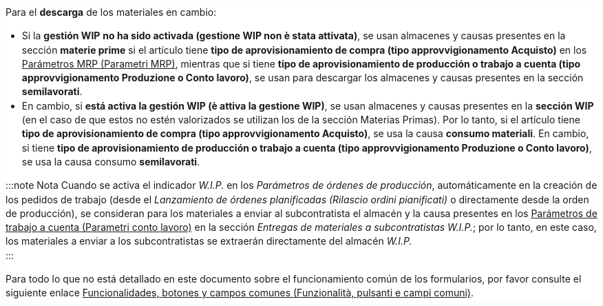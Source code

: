 Para el **descarga** de los materiales en cambio:

- Si la **gestión WIP** **no ha sido activada (gestione WIP non è stata attivata)**, se usan almacenes y causas presentes en la sección **materie prime** si el artículo tiene **tipo de aprovisionamiento de compra (tipo approvvigionamento Acquisto)** en los [Parámetros MRP (Parametri MRP)](/docs/configurations/parameters/production/mrp-parameters/mrp-parameters-intro), mientras que si tiene **tipo de aprovisionamiento de producción o trabajo a cuenta (tipo approvvigionamento Produzione o Conto lavoro)**, se usan para descargar los almacenes y causas presentes en la sección **semilavorati**.  
- En cambio, si **está activa la gestión WIP (è attiva la gestione WIP)**, se usan almacenes y causas presentes en la **sección WIP** (en el caso de que estos no estén valorizados se utilizan los de la sección Materias Primas). Por lo tanto, si el artículo tiene **tipo de aprovisionamiento de compra (tipo approvvigionamento Acquisto)**, se usa la causa **consumo materiali**. En cambio, si tiene **tipo de aprovisionamiento de producción o trabajo a cuenta (tipo approvvigionamento Produzione o Conto lavoro)**, se usa la causa consumo **semilavorati**.

:::note Nota
Cuando se activa el indicador *W.I.P.* en los *Parámetros de órdenes de producción*, automáticamente en la creación de los pedidos de trabajo (desde el *Lanzamiento de órdenes planificadas (Rilascio ordini pianificati)* o directamente desde la orden de producción), se consideran para los materiales a enviar al subcontratista el almacén y la causa presentes en los [Parámetros de trabajo a cuenta (Parametri conto lavoro)](/docs/configurations/parameters/production/subcontractor-parameters) en la sección *Entregas de materiales a subcontratistas W.I.P.*; por lo tanto, en este caso, los materiales a enviar a los subcontratistas se extraerán directamente del almacén *W.I.P.*  
:::

Para todo lo que no está detallado en este documento sobre el funcionamiento común de los formularios, por favor consulte el siguiente enlace [Funcionalidades, botones y campos comunes (Funzionalità, pulsanti e campi comuni)](/docs/guide/common).